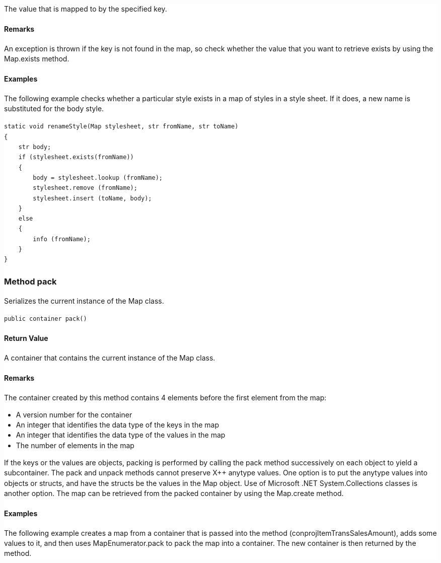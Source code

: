 The value that is mapped to by the specified key.

#### Remarks

An exception is thrown if the key is not found in the map, so check whether the value that you want to retrieve exists by using the Map.exists method.

#### Examples

The following example checks whether a particular style exists in a map of styles in a style sheet. If it does, a new name is substituted for the body style.

    static void renameStyle(Map stylesheet, str fromName, str toName) 
    { 
        str body; 
        if (stylesheet.exists(fromName)) 
        { 
            body = stylesheet.lookup (fromName); 
            stylesheet.remove (fromName); 
            stylesheet.insert (toName, body); 
        } 
        else 
        { 
            info (fromName); 
        } 
    }

### Method pack

Serializes the current instance of the Map class.

    public container pack()

#### Return Value

A container that contains the current instance of the Map class.

#### Remarks

The container created by this method contains 4 elements before the first element from the map:

-   A version number for the container
-   An integer that identifies the data type of the keys in the map
-   An integer that identifies the data type of the values in the map
-   The number of elements in the map

If the keys or the values are objects, packing is performed by calling the pack method successively on each object to yield a subcontainer. The pack and unpack methods cannot preserve X++ anytype values. One option is to put the anytype values into objects or structs, and have the structs be the values in the Map object. Use of Microsoft .NET System.Collections classes is another option. The map can be retrieved from the packed container by using the Map.create method.

#### Examples

The following example creates a map from a container that is passed into the method (conprojItemTransSalesAmount), adds some values to it, and then uses MapEnumerator.pack to pack the map into a container. The new container is then returned by the method.
